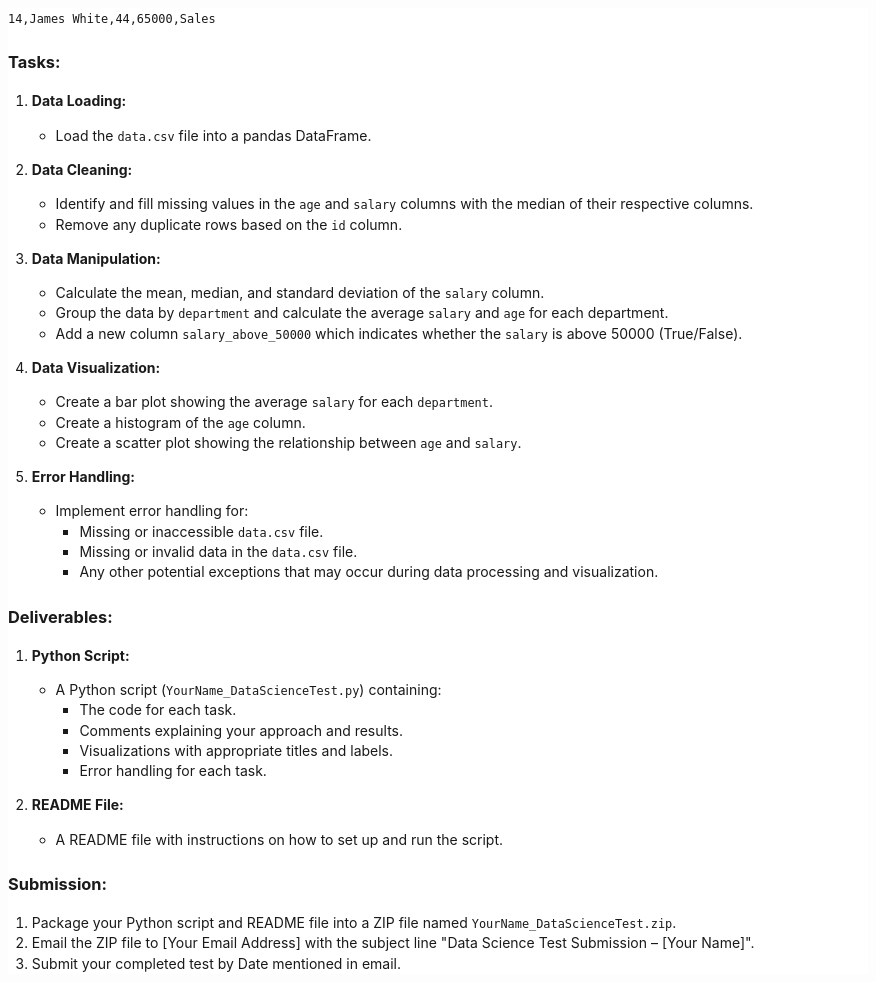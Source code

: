 ```csv
14,James White,44,65000,Sales
```

### Tasks:

1. **Data Loading:**
   - Load the `data.csv` file into a pandas DataFrame.

2. **Data Cleaning:**
   - Identify and fill missing values in the `age` and `salary` columns with the median of their respective columns.
   - Remove any duplicate rows based on the `id` column.

3. **Data Manipulation:**
   - Calculate the mean, median, and standard deviation of the `salary` column.
   - Group the data by `department` and calculate the average `salary` and `age` for each department.
   - Add a new column `salary_above_50000` which indicates whether the `salary` is above 50000 (True/False).

4. **Data Visualization:**
   - Create a bar plot showing the average `salary` for each `department`.
   - Create a histogram of the `age` column.
   - Create a scatter plot showing the relationship between `age` and `salary`.

5. **Error Handling:**
   - Implement error handling for:
     - Missing or inaccessible `data.csv` file.
     - Missing or invalid data in the `data.csv` file.
     - Any other potential exceptions that may occur during data processing and visualization.

### Deliverables:

1. **Python Script:**
   - A Python script (`YourName_DataScienceTest.py`) containing:
     - The code for each task.
     - Comments explaining your approach and results.
     - Visualizations with appropriate titles and labels.
     - Error handling for each task.

2. **README File:**
   - A README file with instructions on how to set up and run the script.

### Submission:

1. Package your Python script and README file into a ZIP file named `YourName_DataScienceTest.zip`.
2. Email the ZIP file to [Your Email Address] with the subject line "Data Science Test Submission – [Your Name]".
3. Submit your completed test by Date mentioned in email.
